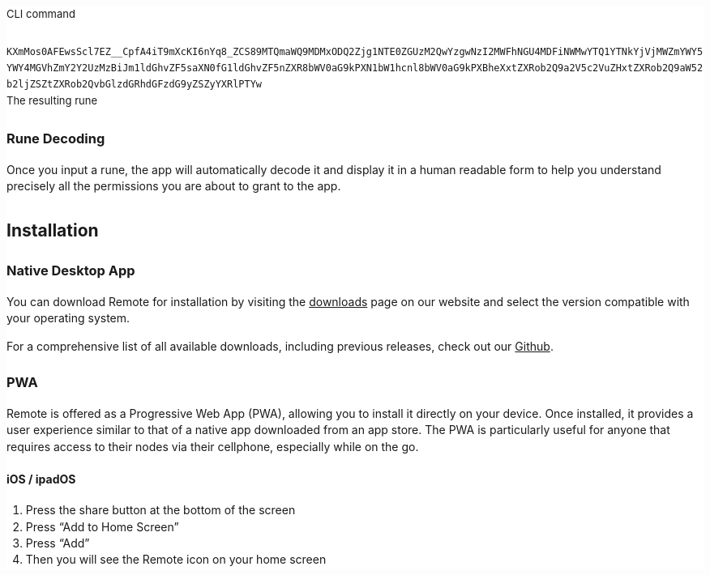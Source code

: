 <figcaption style='font-size: small; margin: -1em 0 2em 0;'>CLI command</figcaption>

```shell
KXmMos0AFEwsScl7EZ__CpfA4iT9mXcKI6nYq8_ZCS89MTQmaWQ9MDMxODQ2Zjg1NTE0ZGUzM2QwYzgwNzI2MWFhNGU4MDFiNWMwYTQ1YTNkYjVjMWZmYWY5YWY4MGVhZmY2Y2UzMzBiJm1ldGhvZF5saXN0fG1ldGhvZF5nZXR8bWV0aG9kPXN1bW1hcnl8bWV0aG9kPXBheXxtZXRob2Q9a2V5c2VuZHxtZXRob2Q9aW52b2ljZSZtZXRob2QvbGlzdGRhdGFzdG9yZSZyYXRlPTYw
```

<figcaption style='font-size: small; margin: -1em 0 2em 0;'>The resulting rune</figcaption>

### Rune Decoding

Once you input a rune, the app will automatically decode it and display it in a human readable form to help you understand precisely all the permissions you are about to grant to the app.

## Installation

### Native Desktop App

You can download Remote for installation by visiting the [downloads](http://clams.tech/remote/downloads) page on our website and select the version compatible with your operating system.

For a comprehensive list of all available downloads, including previous releases, check out our [Github](https://github.com/clams-tech/App/releases).

### PWA

Remote is offered as a Progressive Web App (PWA), allowing you to install it directly on your device. Once installed, it provides a user experience similar to that of a native app downloaded from an app store. The PWA is particularly useful for anyone that requires access to their nodes via their cellphone, especially while on the go.

#### iOS / ipadOS

1. Press the share button at the bottom of the screen
2. Press “Add to Home Screen”
3. Press “Add”
4. Then you will see the Remote icon on your home screen
